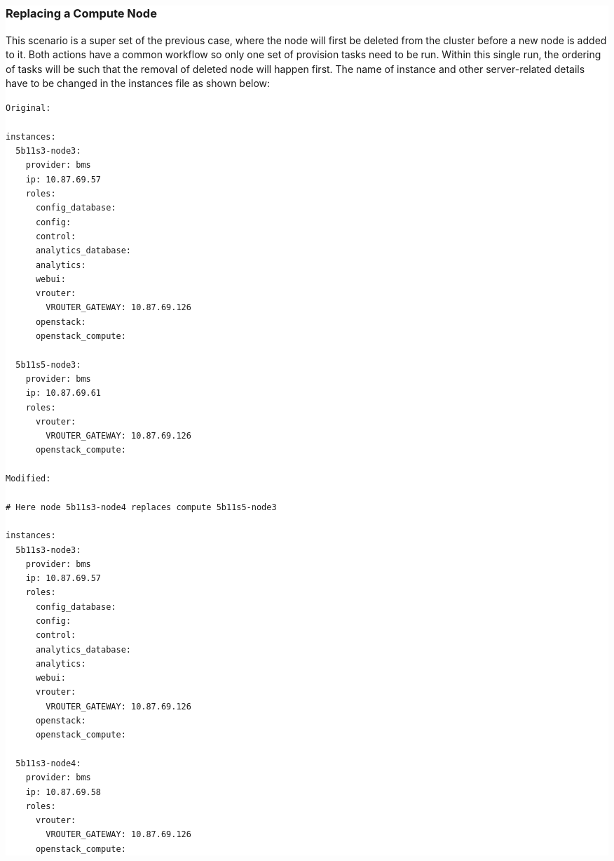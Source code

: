 ### Replacing a Compute Node

This scenario is a super set of the previous case, where the node will first be
deleted from the cluster before a new node is added to it.  Both actions have a
common workflow so only one set of provision tasks need to be run. Within this
single run, the ordering of tasks will be such that the removal of deleted node
will happen first. The name of instance and other server-related details have to
be changed in the instances file as shown below:

```
Original:

instances:
  5b11s3-node3:
    provider: bms
    ip: 10.87.69.57
    roles:
      config_database:
      config:
      control:
      analytics_database:
      analytics:
      webui:
      vrouter:
        VROUTER_GATEWAY: 10.87.69.126
      openstack:
      openstack_compute:

  5b11s5-node3:
    provider: bms
    ip: 10.87.69.61
    roles:
      vrouter:
        VROUTER_GATEWAY: 10.87.69.126
      openstack_compute:

Modified:

# Here node 5b11s3-node4 replaces compute 5b11s5-node3

instances:
  5b11s3-node3:
    provider: bms
    ip: 10.87.69.57
    roles:
      config_database:
      config:
      control:
      analytics_database:
      analytics:
      webui:
      vrouter:
        VROUTER_GATEWAY: 10.87.69.126
      openstack:
      openstack_compute:

  5b11s3-node4:
    provider: bms
    ip: 10.87.69.58
    roles:
      vrouter:
        VROUTER_GATEWAY: 10.87.69.126
      openstack_compute:
```
